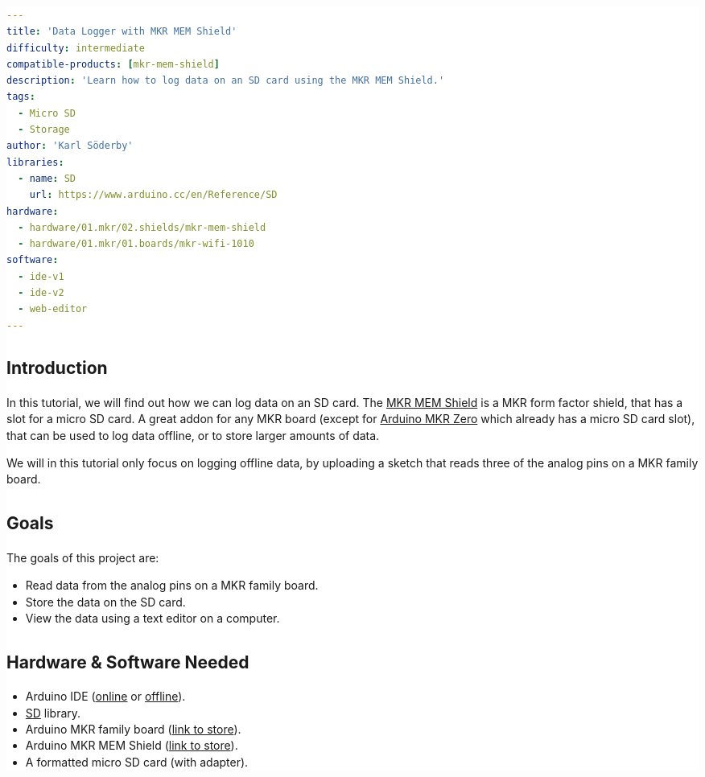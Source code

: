```yaml
---
title: 'Data Logger with MKR MEM Shield'
difficulty: intermediate
compatible-products: [mkr-mem-shield]
description: 'Learn how to log data on an SD card using the MKR MEM Shield.'
tags:
  - Micro SD
  - Storage
author: 'Karl Söderby'
libraries: 
  - name: SD
    url: https://www.arduino.cc/en/Reference/SD
hardware:
  - hardware/01.mkr/02.shields/mkr-mem-shield
  - hardware/01.mkr/01.boards/mkr-wifi-1010
software:
  - ide-v1
  - ide-v2
  - web-editor
---
```


## Introduction 

In this tutorial, we will find out how we can log data on an SD card. The [MKR MEM Shield](https://store.arduino.cc/arduino-mkr-mem-shield) is a MKR form factor shield, that has a slot for a micro SD card. A great addon for any MKR board (except for [Arduino MKR Zero](https://store.arduino.cc/arduino-mkr-zero-i2s-bus-sd-for-sound-music-digital-audio-data) which already has a micro SD card slot), that can be used to log data offline, or to store larger amounts of data.

We will in this tutorial only focus on logging offline data, by uploading a sketch that reads three of the analog pins on a MKR family board.

## Goals

The goals of this project are:

- Read data from the analog pins on a MKR family board.
- Store the data on the SD card.
- View the data using a text editor on a computer.

## Hardware & Software Needed

- Arduino IDE ([online](https://create.arduino.cc/) or [offline](https://www.arduino.cc/en/main/software)).
- [SD](https://www.arduino.cc/en/Reference/SD) library.
- Arduino MKR family board ([link to store](https://store.arduino.cc/arduino-genuino/arduino-genuino-mkr-family)).
- Arduino MKR MEM Shield ([link to store](https://store.arduino.cc/arduino-mkr-mem-shield)).
- A formatted micro SD card (with adapter).
